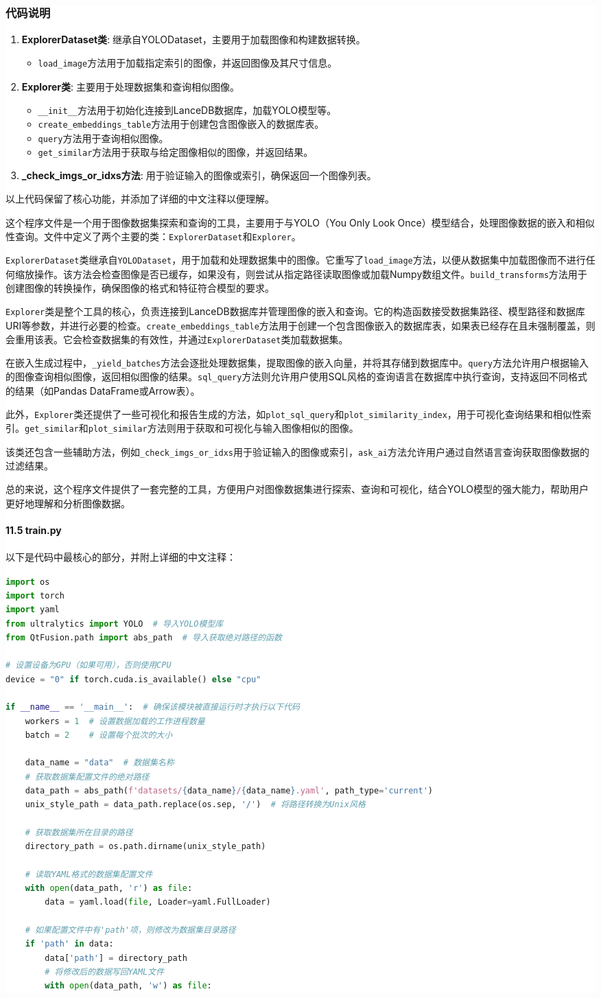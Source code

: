 ### 代码说明
1. **ExplorerDataset类**: 继承自YOLODataset，主要用于加载图像和构建数据转换。
   - `load_image`方法用于加载指定索引的图像，并返回图像及其尺寸信息。

2. **Explorer类**: 主要用于处理数据集和查询相似图像。
   - `__init__`方法用于初始化连接到LanceDB数据库，加载YOLO模型等。
   - `create_embeddings_table`方法用于创建包含图像嵌入的数据库表。
   - `query`方法用于查询相似图像。
   - `get_similar`方法用于获取与给定图像相似的图像，并返回结果。

3. **_check_imgs_or_idxs方法**: 用于验证输入的图像或索引，确保返回一个图像列表。

以上代码保留了核心功能，并添加了详细的中文注释以便理解。

这个程序文件是一个用于图像数据集探索和查询的工具，主要用于与YOLO（You Only Look Once）模型结合，处理图像数据的嵌入和相似性查询。文件中定义了两个主要的类：`ExplorerDataset`和`Explorer`。

`ExplorerDataset`类继承自`YOLODataset`，用于加载和处理数据集中的图像。它重写了`load_image`方法，以便从数据集中加载图像而不进行任何缩放操作。该方法会检查图像是否已缓存，如果没有，则尝试从指定路径读取图像或加载Numpy数组文件。`build_transforms`方法用于创建图像的转换操作，确保图像的格式和特征符合模型的要求。

`Explorer`类是整个工具的核心，负责连接到LanceDB数据库并管理图像的嵌入和查询。它的构造函数接受数据集路径、模型路径和数据库URI等参数，并进行必要的检查。`create_embeddings_table`方法用于创建一个包含图像嵌入的数据库表，如果表已经存在且未强制覆盖，则会重用该表。它会检查数据集的有效性，并通过`ExplorerDataset`类加载数据集。

在嵌入生成过程中，`_yield_batches`方法会逐批处理数据集，提取图像的嵌入向量，并将其存储到数据库中。`query`方法允许用户根据输入的图像查询相似图像，返回相似图像的结果。`sql_query`方法则允许用户使用SQL风格的查询语言在数据库中执行查询，支持返回不同格式的结果（如Pandas DataFrame或Arrow表）。

此外，`Explorer`类还提供了一些可视化和报告生成的方法，如`plot_sql_query`和`plot_similarity_index`，用于可视化查询结果和相似性索引。`get_similar`和`plot_similar`方法则用于获取和可视化与输入图像相似的图像。

该类还包含一些辅助方法，例如`_check_imgs_or_idxs`用于验证输入的图像或索引，`ask_ai`方法允许用户通过自然语言查询获取图像数据的过滤结果。

总的来说，这个程序文件提供了一套完整的工具，方便用户对图像数据集进行探索、查询和可视化，结合YOLO模型的强大能力，帮助用户更好地理解和分析图像数据。

#### 11.5 train.py

以下是代码中最核心的部分，并附上详细的中文注释：

```python
import os
import torch
import yaml
from ultralytics import YOLO  # 导入YOLO模型库
from QtFusion.path import abs_path  # 导入获取绝对路径的函数

# 设置设备为GPU（如果可用），否则使用CPU
device = "0" if torch.cuda.is_available() else "cpu"

if __name__ == '__main__':  # 确保该模块被直接运行时才执行以下代码
    workers = 1  # 设置数据加载的工作进程数量
    batch = 2    # 设置每个批次的大小

    data_name = "data"  # 数据集名称
    # 获取数据集配置文件的绝对路径
    data_path = abs_path(f'datasets/{data_name}/{data_name}.yaml', path_type='current')  
    unix_style_path = data_path.replace(os.sep, '/')  # 将路径转换为Unix风格

    # 获取数据集所在目录的路径
    directory_path = os.path.dirname(unix_style_path)
    
    # 读取YAML格式的数据集配置文件
    with open(data_path, 'r') as file:
        data = yaml.load(file, Loader=yaml.FullLoader)
    
    # 如果配置文件中有'path'项，则修改为数据集目录路径
    if 'path' in data:
        data['path'] = directory_path
        # 将修改后的数据写回YAML文件
        with open(data_path, 'w') as file:
```